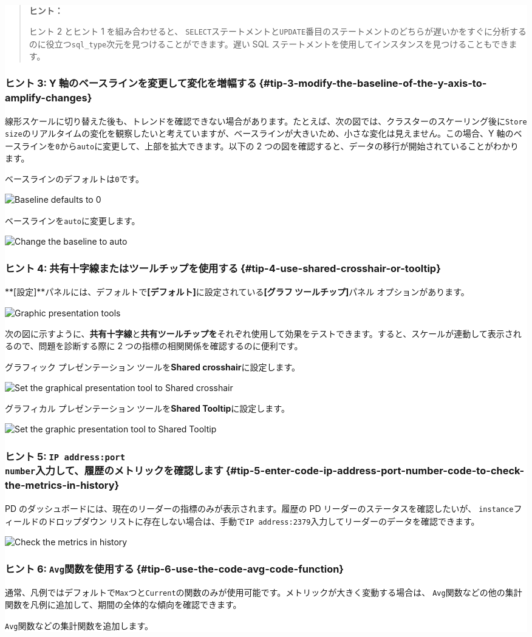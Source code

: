 > **ヒント：**
>
> ヒント 2 とヒント 1 を組み合わせると、 `SELECT`ステートメントと`UPDATE`番目のステートメントのどちらが遅いかをすぐに分析するのに役立つ`sql_type`次元を見つけることができます。遅い SQL ステートメントを使用してインスタンスを見つけることもできます。

### ヒント 3: Y 軸のベースラインを変更して変化を増幅する {#tip-3-modify-the-baseline-of-the-y-axis-to-amplify-changes}

線形スケールに切り替えた後も、トレンドを確認できない場合があります。たとえば、次の図では、クラスターのスケーリング後に`Store size`のリアルタイムの変化を観察したいと考えていますが、ベースラインが大きいため、小さな変化は見えません。この場合、Y 軸のベースラインを`0`から`auto`に変更して、上部を拡大できます。以下の 2 つの図を確認すると、データの移行が開始されていることがわかります。

ベースラインのデフォルトは`0`です。

![Baseline defaults to 0](https://docs-download.pingcap.com/media/images/docs/best-practices/default-y-min.jpeg)

ベースラインを`auto`に変更します。

![Change the baseline to auto](https://docs-download.pingcap.com/media/images/docs/best-practices/y-min-auto.jpg)

### ヒント 4: 共有十字線またはツールチップを使用する {#tip-4-use-shared-crosshair-or-tooltip}

**[設定]**パネルには、デフォルトで<strong>[デフォルト]</strong>に設定されている<strong>[グラフ ツールチップ]</strong>パネル オプションがあります。

![Graphic presentation tools](https://docs-download.pingcap.com/media/images/docs/best-practices/graph-tooltip.jpeg)

次の図に示すように、**共有十字線**と<strong>共有ツールチップを</strong>それぞれ使用して効果をテストできます。すると、スケールが連動して表示されるので、問題を診断する際に 2 つの指標の相関関係を確認するのに便利です。

グラフィック プレゼンテーション ツールを**Shared crosshair**に設定します。

![Set the graphical presentation tool to Shared crosshair](https://docs-download.pingcap.com/media/images/docs/best-practices/graph-tooltip-shared-crosshair.jpeg)

グラフィカル プレゼンテーション ツールを**Shared Tooltip**に設定します。

![Set the graphic presentation tool to Shared Tooltip](https://docs-download.pingcap.com/media/images/docs/best-practices/graph-tooltip-shared-tooltip.jpg)

### ヒント 5: <code>IP address:port number</code>入力して、履歴のメトリックを確認します {#tip-5-enter-code-ip-address-port-number-code-to-check-the-metrics-in-history}

PD のダッシュボードには、現在のリーダーの指標のみが表示されます。履歴の PD リーダーのステータスを確認したいが、 `instance`フィールドのドロップダウン リストに存在しない場合は、手動で`IP address:2379`入力してリーダーのデータを確認できます。

![Check the metrics in history](https://docs-download.pingcap.com/media/images/docs/best-practices/manually-input-check-metric.jpeg)

### ヒント 6: <code>Avg</code>関数を使用する {#tip-6-use-the-code-avg-code-function}

通常、凡例ではデフォルトで`Max`つと`Current`の関数のみが使用可能です。メトリックが大きく変動する場合は、 `Avg`関数などの他の集計関数を凡例に追加して、期間の全体的な傾向を確認できます。

`Avg`関数などの集計関数を追加します。
